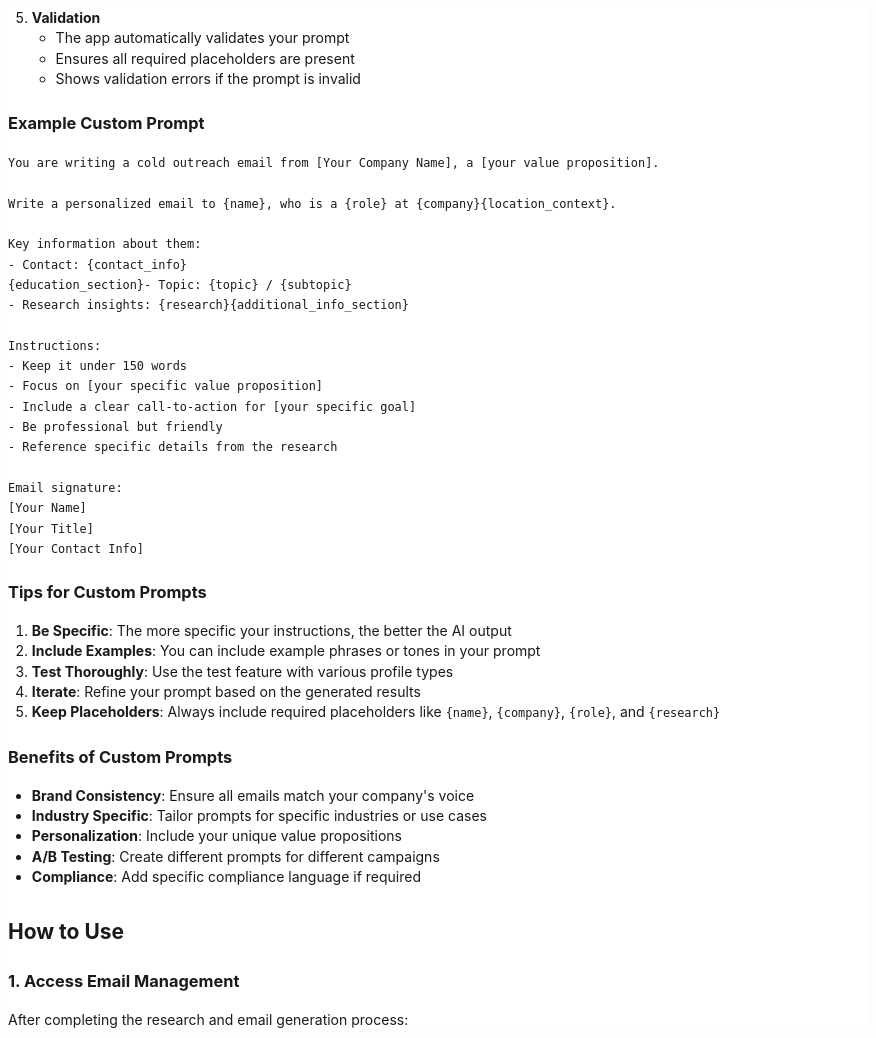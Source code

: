 5. **Validation**
   - The app automatically validates your prompt
   - Ensures all required placeholders are present
   - Shows validation errors if the prompt is invalid

### Example Custom Prompt

```
You are writing a cold outreach email from [Your Company Name], a [your value proposition].

Write a personalized email to {name}, who is a {role} at {company}{location_context}.

Key information about them:
- Contact: {contact_info}
{education_section}- Topic: {topic} / {subtopic}  
- Research insights: {research}{additional_info_section}

Instructions:
- Keep it under 150 words
- Focus on [your specific value proposition]
- Include a clear call-to-action for [your specific goal]
- Be professional but friendly
- Reference specific details from the research

Email signature:
[Your Name]
[Your Title]
[Your Contact Info]
```

### Tips for Custom Prompts

1. **Be Specific**: The more specific your instructions, the better the AI output
2. **Include Examples**: You can include example phrases or tones in your prompt
3. **Test Thoroughly**: Use the test feature with various profile types
4. **Iterate**: Refine your prompt based on the generated results
5. **Keep Placeholders**: Always include required placeholders like `{name}`, `{company}`, `{role}`, and `{research}`

### Benefits of Custom Prompts

- **Brand Consistency**: Ensure all emails match your company's voice
- **Industry Specific**: Tailor prompts for specific industries or use cases  
- **Personalization**: Include your unique value propositions
- **A/B Testing**: Create different prompts for different campaigns
- **Compliance**: Add specific compliance language if required

## How to Use

### 1. Access Email Management

After completing the research and email generation process:
